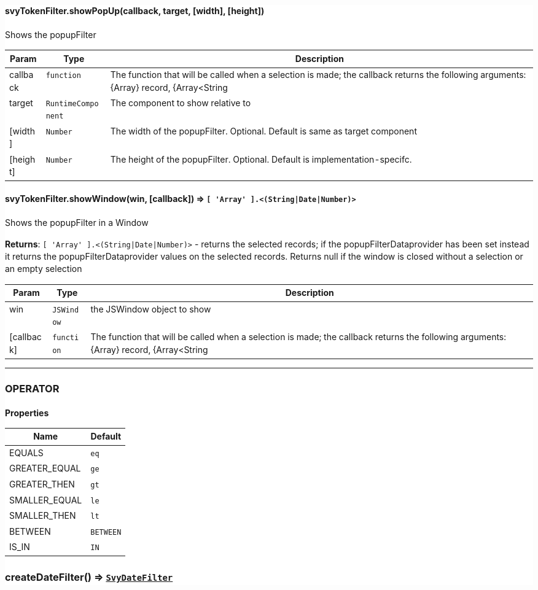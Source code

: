 #### svyTokenFilter.showPopUp(callback, target, \[width], \[height])

Shows the popupFilter

| Param     | Type               | Description                                                                                                                             |
| --------- | ------------------ | --------------------------------------------------------------------------------------------------------------------------------------- |
| callback  | `function`         | The function that will be called when a selection is made; the callback returns the following arguments: {Array} record, {Array\<String |
| target    | `RuntimeComponent` | The component to show relative to                                                                                                       |
| \[width]  | `Number`           | The width of the popupFilter. Optional. Default is same as target component                                                             |
| \[height] | `Number`           | The height of the popupFilter. Optional. Default is implementation-specifc.                                                             |

#### svyTokenFilter.showWindow(win, \[callback]) ⇒ `[ 'Array' ].<(String|Date|Number)>`

Shows the popupFilter in a Window

**Returns**: `[ 'Array' ].<(String|Date|Number)>` - returns the selected records; if the popupFilterDataprovider has been set instead it returns the popupFilterDataprovider values on the selected records. Returns null if the window is closed without a selection or an empty selection

| Param       | Type       | Description                                                                                                                             |
| ----------- | ---------- | --------------------------------------------------------------------------------------------------------------------------------------- |
| win         | `JSWindow` | the JSWindow object to show                                                                                                             |
| \[callback] | `function` | The function that will be called when a selection is made; the callback returns the following arguments: {Array} record, {Array\<String |

***

### OPERATOR

**Properties**

| Name           | Default   |
| -------------- | --------- |
| EQUALS         | `eq`      |
| GREATER\_EQUAL | `ge`      |
| GREATER\_THEN  | `gt`      |
| SMALLER\_EQUAL | `le`      |
| SMALLER\_THEN  | `lt`      |
| BETWEEN        | `BETWEEN` |
| IS\_IN         | `IN`      |

### createDateFilter() ⇒ [`SvyDateFilter`](api-svypopupfilter-v1.md#svydatefilter-abstractpopupfilter)
